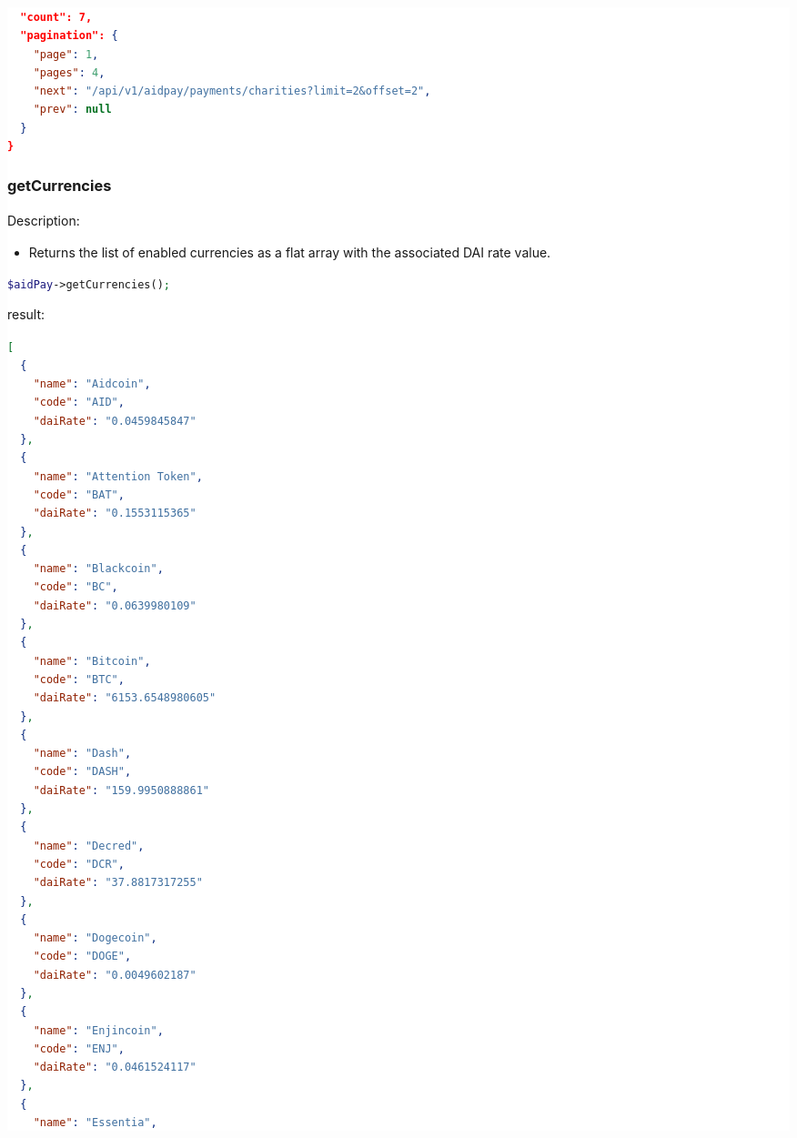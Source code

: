 ```json
  "count": 7,
  "pagination": {
    "page": 1,
    "pages": 4,
    "next": "/api/v1/aidpay/payments/charities?limit=2&offset=2",
    "prev": null
  }
}
```


### getCurrencies

Description:
+ Returns the list of enabled currencies as a flat array with the associated DAI rate value.

```php
$aidPay->getCurrencies();
```

result: 

```json
[
  {
    "name": "Aidcoin",
    "code": "AID",
    "daiRate": "0.0459845847"
  },
  {
    "name": "Attention Token",
    "code": "BAT",
    "daiRate": "0.1553115365"
  },
  {
    "name": "Blackcoin",
    "code": "BC",
    "daiRate": "0.0639980109"
  },
  {
    "name": "Bitcoin",
    "code": "BTC",
    "daiRate": "6153.6548980605"
  },
  {
    "name": "Dash",
    "code": "DASH",
    "daiRate": "159.9950888861"
  },
  {
    "name": "Decred",
    "code": "DCR",
    "daiRate": "37.8817317255"
  },
  {
    "name": "Dogecoin",
    "code": "DOGE",
    "daiRate": "0.0049602187"
  },
  {
    "name": "Enjincoin",
    "code": "ENJ",
    "daiRate": "0.0461524117"
  },
  {
    "name": "Essentia",
```